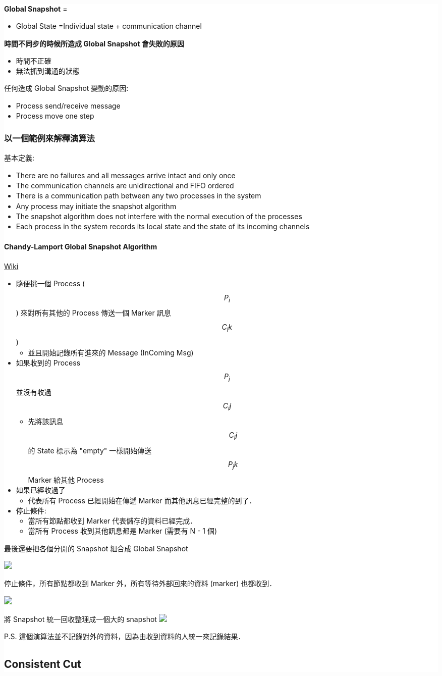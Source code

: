 **Global Snapshot** =

- Global State =Individual state + communication channel

**時間不同步的時候所造成 Global Snapshot 會失敗的原因**

- 時間不正確
- 無法抓到溝通的狀態

任何造成 Global Snapshot 變動的原因:

- Process send/receive message
- Process move one step

### 以一個範例來解釋演算法

基本定義:

- There are no failures and all messages arrive intact and only once
- The communication channels are unidirectional and FIFO ordered
- There is a communication path between any two processes in the system
- Any process may initiate the snapshot algorithm
- The snapshot algorithm does not interfere with the normal execution of the processes
- Each process in the system records its local state and the state of its incoming channels

#### Chandy-Lamport Global Snapshot Algorithm

[Wiki](https://en.wikipedia.org/wiki/Chandy-Lamport_algorithm)


- 隨便挑一個 Process ($$P_i$$) 來對所有其他的 Process 傳送一個 Marker 訊息 $$ C_ik$$ )
	- 並且開始記錄所有進來的 Message (InComing Msg)
- 如果收到的 Process $$P_j$$ 並沒有收過 $$C_ij$$ 
	- 先將該訊息 $$C_ij$$  的 State 標示為 "empty"
	一樣開始傳送 $$P_jk$$ Marker 給其他 Process
- 如果已經收過了
	- 代表所有 Process 已經開始在傳遞 Marker 而其他訊息已經完整的到了．
- 停止條件:
	- 當所有節點都收到 Marker 代表儲存的資料已經完成．
	- 當所有 Process 收到其他訊息都是 Marker (需要有 N - 1 個)

最後還要把各個分開的 Snapshot 組合成 Global Snapshot

![](../images/2017/chandy_lamport_snapshot_1.png)

停止條件，所有節點都收到 Marker 外，所有等待外部回來的資料 (marker) 也都收到．

![](../images/2017/chandy_lamport_snapshot_2.png)


將 Snapshot 統一回收整理成一個大的 snapshot
![](../images/2017/chandy_lamport_snapshot_3.png)	


P.S. 這個演算法並不記錄對外的資料，因為由收到資料的人統一來記錄結果．


## Consistent Cut

